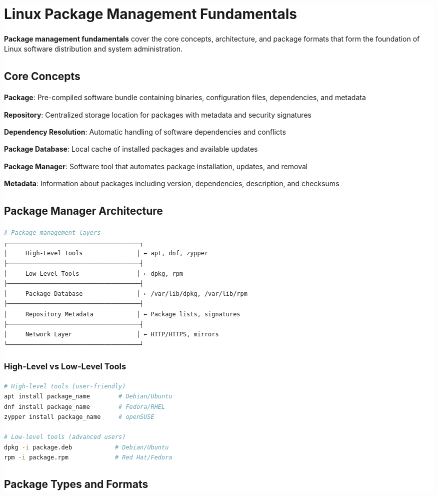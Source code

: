 # Linux Package Management Fundamentals

**Package management fundamentals** cover the core concepts, architecture, and package formats that form the foundation of Linux software distribution and system administration.

## Core Concepts

**Package**: Pre-compiled software bundle containing binaries, configuration files, dependencies, and metadata

**Repository**: Centralized storage location for packages with metadata and security signatures

**Dependency Resolution**: Automatic handling of software dependencies and conflicts

**Package Database**: Local cache of installed packages and available updates

**Package Manager**: Software tool that automates package installation, updates, and removal

**Metadata**: Information about packages including version, dependencies, description, and checksums

## Package Manager Architecture

```bash
# Package management layers
┌─────────────────────────────────────┐
│     High-Level Tools               │ ← apt, dnf, zypper
├─────────────────────────────────────┤
│     Low-Level Tools                │ ← dpkg, rpm
├─────────────────────────────────────┤
│     Package Database               │ ← /var/lib/dpkg, /var/lib/rpm
├─────────────────────────────────────┤
│     Repository Metadata            │ ← Package lists, signatures
├─────────────────────────────────────┤
│     Network Layer                  │ ← HTTP/HTTPS, mirrors
└─────────────────────────────────────┘
```

### High-Level vs Low-Level Tools

```bash
# High-level tools (user-friendly)
apt install package_name        # Debian/Ubuntu
dnf install package_name        # Fedora/RHEL
zypper install package_name     # openSUSE

# Low-level tools (advanced users)
dpkg -i package.deb            # Debian/Ubuntu
rpm -i package.rpm             # Red Hat/Fedora
```

## Package Types and Formats
